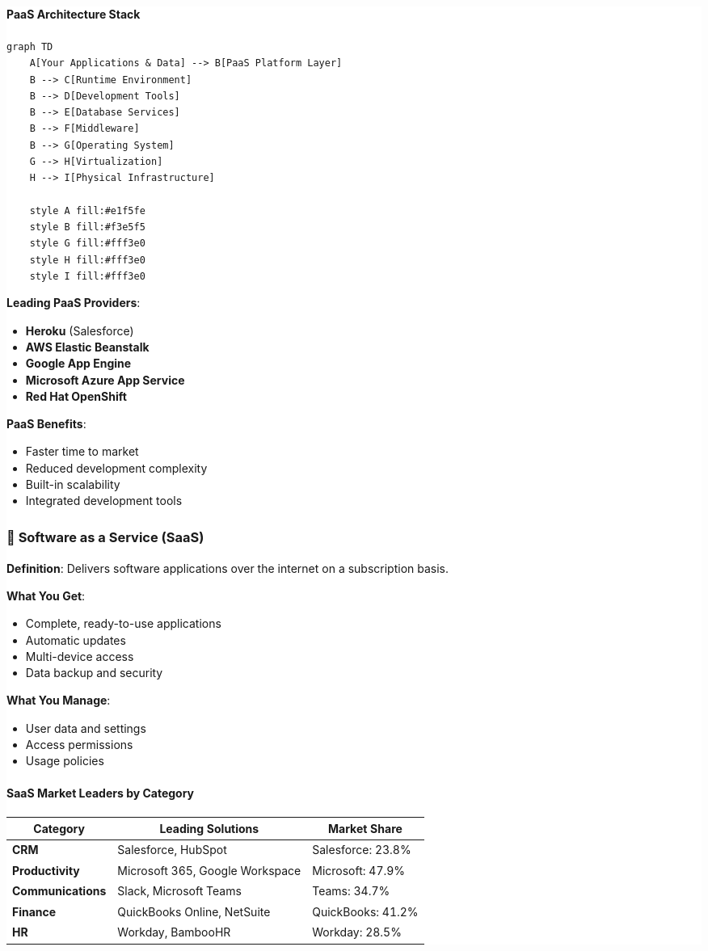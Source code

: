 #### **PaaS Architecture Stack**

```mermaid
graph TD
    A[Your Applications & Data] --> B[PaaS Platform Layer]
    B --> C[Runtime Environment]
    B --> D[Development Tools]
    B --> E[Database Services]
    B --> F[Middleware]
    B --> G[Operating System]
    G --> H[Virtualization]
    H --> I[Physical Infrastructure]
    
    style A fill:#e1f5fe
    style B fill:#f3e5f5
    style G fill:#fff3e0
    style H fill:#fff3e0
    style I fill:#fff3e0
```

**Leading PaaS Providers**:
- **Heroku** (Salesforce)
- **AWS Elastic Beanstalk**
- **Google App Engine**
- **Microsoft Azure App Service**
- **Red Hat OpenShift**

**PaaS Benefits**:
- Faster time to market
- Reduced development complexity
- Built-in scalability
- Integrated development tools

### 📱 **Software as a Service (SaaS)**

**Definition**: Delivers software applications over the internet on a subscription basis.

**What You Get**:
- Complete, ready-to-use applications
- Automatic updates
- Multi-device access
- Data backup and security

**What You Manage**:
- User data and settings
- Access permissions
- Usage policies

#### **SaaS Market Leaders by Category**

| Category | Leading Solutions | Market Share |
|----------|------------------|--------------|
| **CRM** | Salesforce, HubSpot | Salesforce: 23.8% |
| **Productivity** | Microsoft 365, Google Workspace | Microsoft: 47.9% |
| **Communications** | Slack, Microsoft Teams | Teams: 34.7% |
| **Finance** | QuickBooks Online, NetSuite | QuickBooks: 41.2% |
| **HR** | Workday, BambooHR | Workday: 28.5% |
